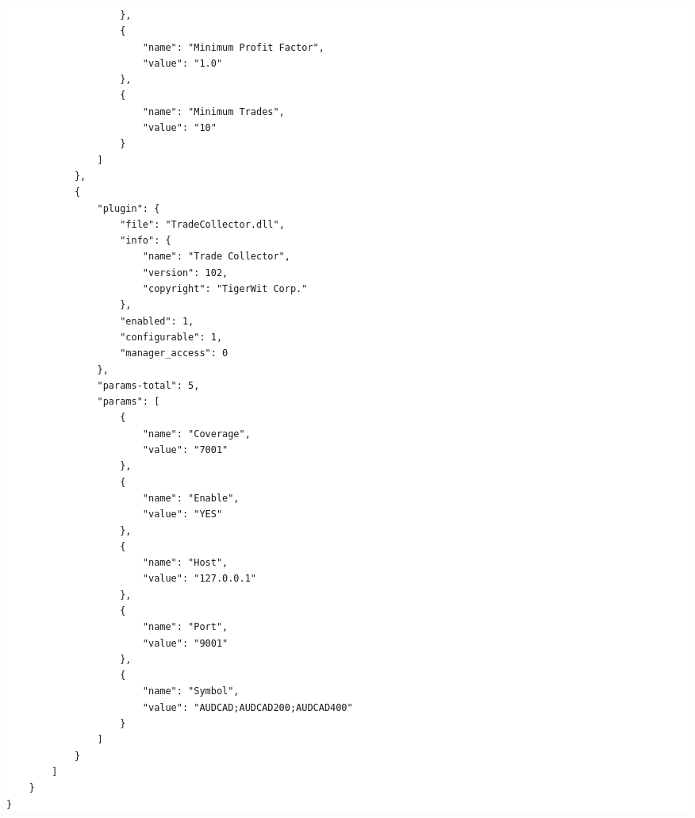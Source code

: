 ```
                    },
                    {
                        "name": "Minimum Profit Factor",
                        "value": "1.0"
                    },
                    {
                        "name": "Minimum Trades",
                        "value": "10"
                    }
                ]
            },
            {
                "plugin": {
                    "file": "TradeCollector.dll",
                    "info": {
                        "name": "Trade Collector",
                        "version": 102,
                        "copyright": "TigerWit Corp."
                    },
                    "enabled": 1,
                    "configurable": 1,
                    "manager_access": 0
                },
                "params-total": 5,
                "params": [
                    {
                        "name": "Coverage",
                        "value": "7001"
                    },
                    {
                        "name": "Enable",
                        "value": "YES"
                    },
                    {
                        "name": "Host",
                        "value": "127.0.0.1"
                    },
                    {
                        "name": "Port",
                        "value": "9001"
                    },
                    {
                        "name": "Symbol",
                        "value": "AUDCAD;AUDCAD200;AUDCAD400"
                    }
                ]
            }
        ]
    }
}
```
